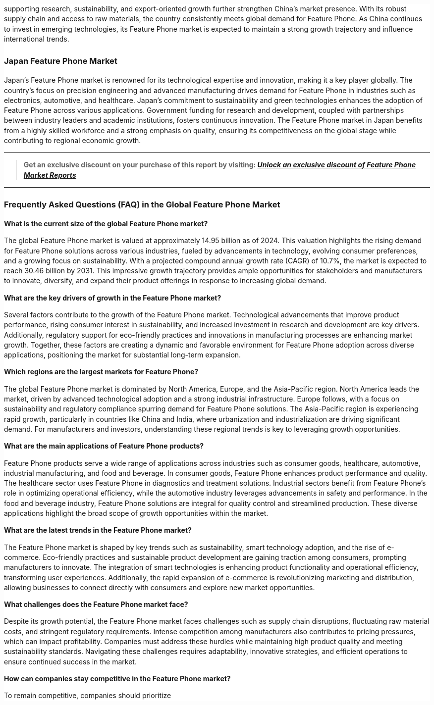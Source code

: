 supporting research, sustainability, and export-oriented growth further strengthen China&rsquo;s market presence. With its robust supply chain and access to raw materials, the country consistently meets global demand for Feature Phone. As China continues to invest in emerging technologies, its Feature Phone market is expected to maintain a strong growth trajectory and influence international trends.</p><h3>Japan Feature Phone Market</h3><p>Japan&rsquo;s Feature Phone market is renowned for its technological expertise and innovation, making it a key player globally. The country&rsquo;s focus on precision engineering and advanced manufacturing drives demand for Feature Phone in industries such as electronics, automotive, and healthcare. Japan&rsquo;s commitment to sustainability and green technologies enhances the adoption of Feature Phone across various applications. Government funding for research and development, coupled with partnerships between industry leaders and academic institutions, fosters continuous innovation. The Feature Phone market in Japan benefits from a highly skilled workforce and a strong emphasis on quality, ensuring its competitiveness on the global stage while contributing to regional economic growth.</p><hr /><blockquote><p><strong>Get an exclusive discount on your purchase of this report by visiting: <em><a href="://marketresearchpulse.com/ask-for-discount/41362?utm_source=Github&amp;utm_medium=022">Unlock an exclusive discount of Feature Phone Market Reports</a></em>&nbsp;</strong></p></blockquote><hr /><h3>Frequently Asked Questions (FAQ) in the Global Feature Phone Market</h3><p><strong>What is the current size of the global Feature Phone market?</strong></p><p>The global Feature Phone market is valued at approximately 14.95 billion as of 2024. This valuation highlights the rising demand for Feature Phone solutions across various industries, fueled by advancements in technology, evolving consumer preferences, and a growing focus on sustainability. With a projected compound annual growth rate (CAGR) of 10.7%, the market is expected to reach 30.46 billion by 2031. This impressive growth trajectory provides ample opportunities for stakeholders and manufacturers to innovate, diversify, and expand their product offerings in response to increasing global demand.</p><p><strong>What are the key drivers of growth in the Feature Phone market?</strong></p><p>Several factors contribute to the growth of the Feature Phone market. Technological advancements that improve product performance, rising consumer interest in sustainability, and increased investment in research and development are key drivers. Additionally, regulatory support for eco-friendly practices and innovations in manufacturing processes are enhancing market growth. Together, these factors are creating a dynamic and favorable environment for Feature Phone adoption across diverse applications, positioning the market for substantial long-term expansion.</p><p><strong>Which regions are the largest markets for Feature Phone?</strong></p><p>The global Feature Phone market is dominated by North America, Europe, and the Asia-Pacific region. North America leads the market, driven by advanced technological adoption and a strong industrial infrastructure. Europe follows, with a focus on sustainability and regulatory compliance spurring demand for Feature Phone solutions. The Asia-Pacific region is experiencing rapid growth, particularly in countries like China and India, where urbanization and industrialization are driving significant demand. For manufacturers and investors, understanding these regional trends is key to leveraging growth opportunities.</p><p><strong>What are the main applications of Feature Phone products?</strong></p><p>Feature Phone products serve a wide range of applications across industries such as consumer goods, healthcare, automotive, industrial manufacturing, and food and beverage. In consumer goods, Feature Phone enhances product performance and quality. The healthcare sector uses Feature Phone in diagnostics and treatment solutions. Industrial sectors benefit from Feature Phone&rsquo;s role in optimizing operational efficiency, while the automotive industry leverages advancements in safety and performance. In the food and beverage industry, Feature Phone solutions are integral for quality control and streamlined production. These diverse applications highlight the broad scope of growth opportunities within the market.</p><p><strong>What are the latest trends in the Feature Phone market?</strong></p><p>The Feature Phone market is shaped by key trends such as sustainability, smart technology adoption, and the rise of e-commerce. Eco-friendly practices and sustainable product development are gaining traction among consumers, prompting manufacturers to innovate. The integration of smart technologies is enhancing product functionality and operational efficiency, transforming user experiences. Additionally, the rapid expansion of e-commerce is revolutionizing marketing and distribution, allowing businesses to connect directly with consumers and explore new market opportunities.</p><p><strong>What challenges does the Feature Phone market face?</strong></p><p>Despite its growth potential, the Feature Phone market faces challenges such as supply chain disruptions, fluctuating raw material costs, and stringent regulatory requirements. Intense competition among manufacturers also contributes to pricing pressures, which can impact profitability. Companies must address these hurdles while maintaining high product quality and meeting sustainability standards. Navigating these challenges requires adaptability, innovative strategies, and efficient operations to ensure continued success in the market.</p><p><strong>How can companies stay competitive in the Feature Phone market?</strong></p><p>To remain competitive, companies should prioritize